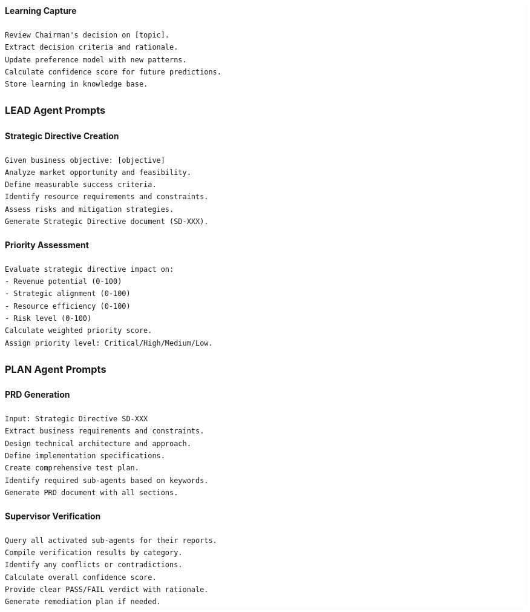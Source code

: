 #### Learning Capture
```
Review Chairman's decision on [topic].
Extract decision criteria and rationale.
Update preference model with new patterns.
Calculate confidence score for future predictions.
Store learning in knowledge base.
```

### LEAD Agent Prompts

#### Strategic Directive Creation
```
Given business objective: [objective]
Analyze market opportunity and feasibility.
Define measurable success criteria.
Identify resource requirements and constraints.
Assess risks and mitigation strategies.
Generate Strategic Directive document (SD-XXX).
```

#### Priority Assessment
```
Evaluate strategic directive impact on:
- Revenue potential (0-100)
- Strategic alignment (0-100)
- Resource efficiency (0-100)
- Risk level (0-100)
Calculate weighted priority score.
Assign priority level: Critical/High/Medium/Low.
```

### PLAN Agent Prompts

#### PRD Generation
```
Input: Strategic Directive SD-XXX
Extract business requirements and constraints.
Design technical architecture and approach.
Define implementation specifications.
Create comprehensive test plan.
Identify required sub-agents based on keywords.
Generate PRD document with all sections.
```

#### Supervisor Verification
```
Query all activated sub-agents for their reports.
Compile verification results by category.
Identify any conflicts or contradictions.
Calculate overall confidence score.
Provide clear PASS/FAIL verdict with rationale.
Generate remediation plan if needed.
```
